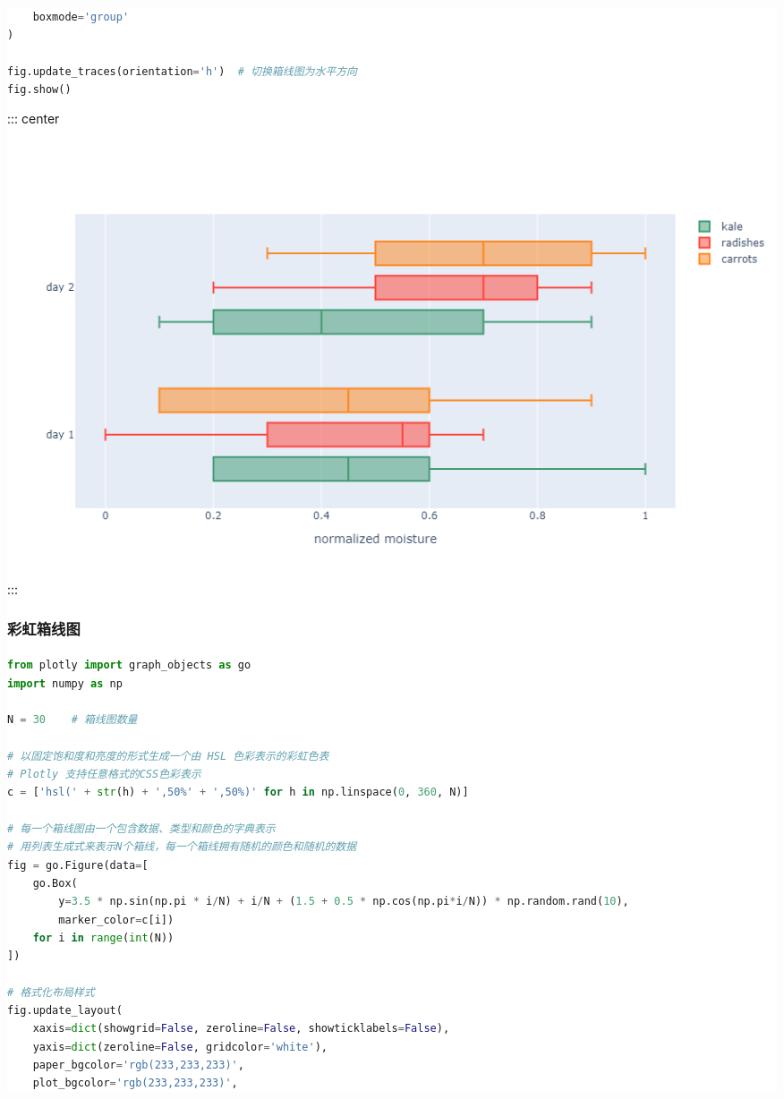 ```python
    boxmode='group'
)

fig.update_traces(orientation='h')  # 切换箱线图为水平方向
fig.show()
```

::: center
![分组水平箱线图](./assets/box-plots/16.png)
:::

### 彩虹箱线图

```python
from plotly import graph_objects as go
import numpy as np

N = 30    # 箱线图数量

# 以固定饱和度和亮度的形式生成一个由 HSL 色彩表示的彩虹色表
# Plotly 支持任意格式的CSS色彩表示
c = ['hsl(' + str(h) + ',50%' + ',50%)' for h in np.linspace(0, 360, N)]

# 每一个箱线图由一个包含数据、类型和颜色的字典表示
# 用列表生成式来表示N个箱线，每一个箱线拥有随机的颜色和随机的数据
fig = go.Figure(data=[
    go.Box(
        y=3.5 * np.sin(np.pi * i/N) + i/N + (1.5 + 0.5 * np.cos(np.pi*i/N)) * np.random.rand(10),
        marker_color=c[i])
    for i in range(int(N))
])

# 格式化布局样式
fig.update_layout(
    xaxis=dict(showgrid=False, zeroline=False, showticklabels=False),
    yaxis=dict(zeroline=False, gridcolor='white'),
    paper_bgcolor='rgb(233,233,233)',
    plot_bgcolor='rgb(233,233,233)',
```